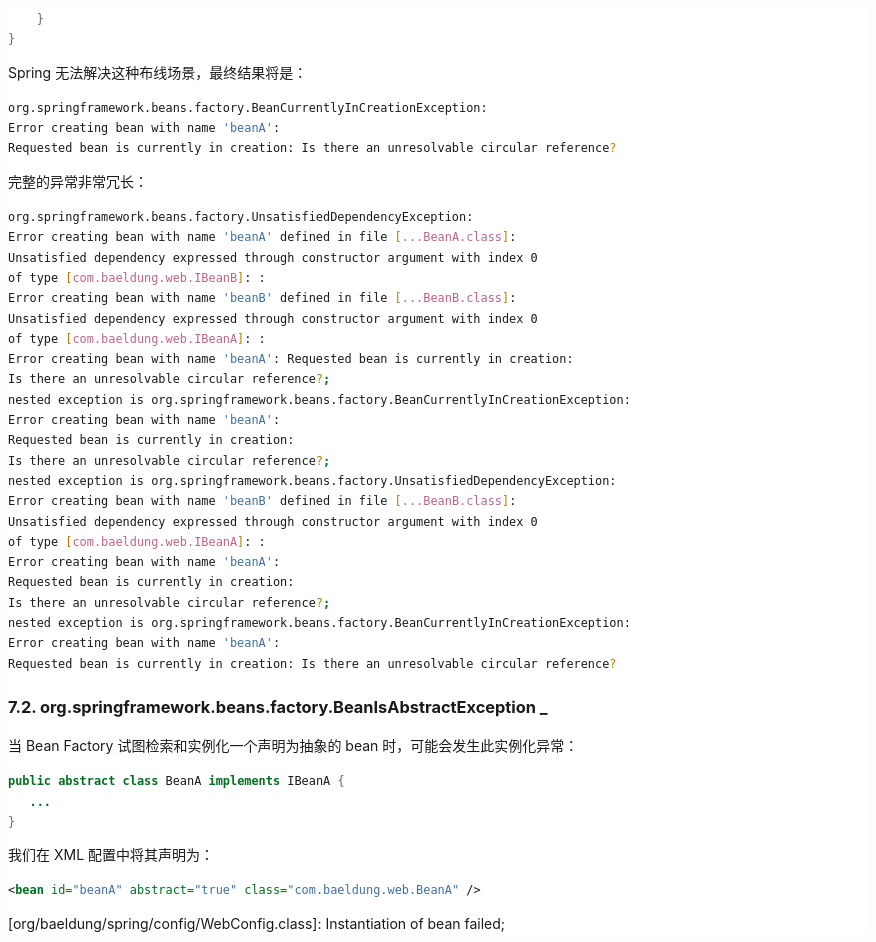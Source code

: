 ```java
    }
}
```

Spring 无法解决这种布线场景，最终结果将是：

```bash
org.springframework.beans.factory.BeanCurrentlyInCreationException: 
Error creating bean with name 'beanA': 
Requested bean is currently in creation: Is there an unresolvable circular reference?
```

完整的异常非常冗长：

```bash
org.springframework.beans.factory.UnsatisfiedDependencyException: 
Error creating bean with name 'beanA' defined in file [...BeanA.class]: 
Unsatisfied dependency expressed through constructor argument with index 0 
of type [com.baeldung.web.IBeanB]: : 
Error creating bean with name 'beanB' defined in file [...BeanB.class]: 
Unsatisfied dependency expressed through constructor argument with index 0 
of type [com.baeldung.web.IBeanA]: : 
Error creating bean with name 'beanA': Requested bean is currently in creation: 
Is there an unresolvable circular reference?; 
nested exception is org.springframework.beans.factory.BeanCurrentlyInCreationException: 
Error creating bean with name 'beanA': 
Requested bean is currently in creation: 
Is there an unresolvable circular reference?; 
nested exception is org.springframework.beans.factory.UnsatisfiedDependencyException: 
Error creating bean with name 'beanB' defined in file [...BeanB.class]: 
Unsatisfied dependency expressed through constructor argument with index 0 
of type [com.baeldung.web.IBeanA]: : 
Error creating bean with name 'beanA': 
Requested bean is currently in creation: 
Is there an unresolvable circular reference?; 
nested exception is org.springframework.beans.factory.BeanCurrentlyInCreationException: 
Error creating bean with name 'beanA': 
Requested bean is currently in creation: Is there an unresolvable circular reference?
```

### 7.2. org.springframework.beans.factory.BeanIsAbstractException _

当 Bean Factory 试图检索和实例化一个声明为抽象的 bean 时，可能会发生此实例化异常：

```java
public abstract class BeanA implements IBeanA {
   ...
}
```

我们在 XML 配置中将其声明为：

```xml
<bean id="beanA" abstract="true" class="com.baeldung.web.BeanA" />
```


[org/baeldung/spring/config/WebConfig.class]: Instantiation of bean failed; 